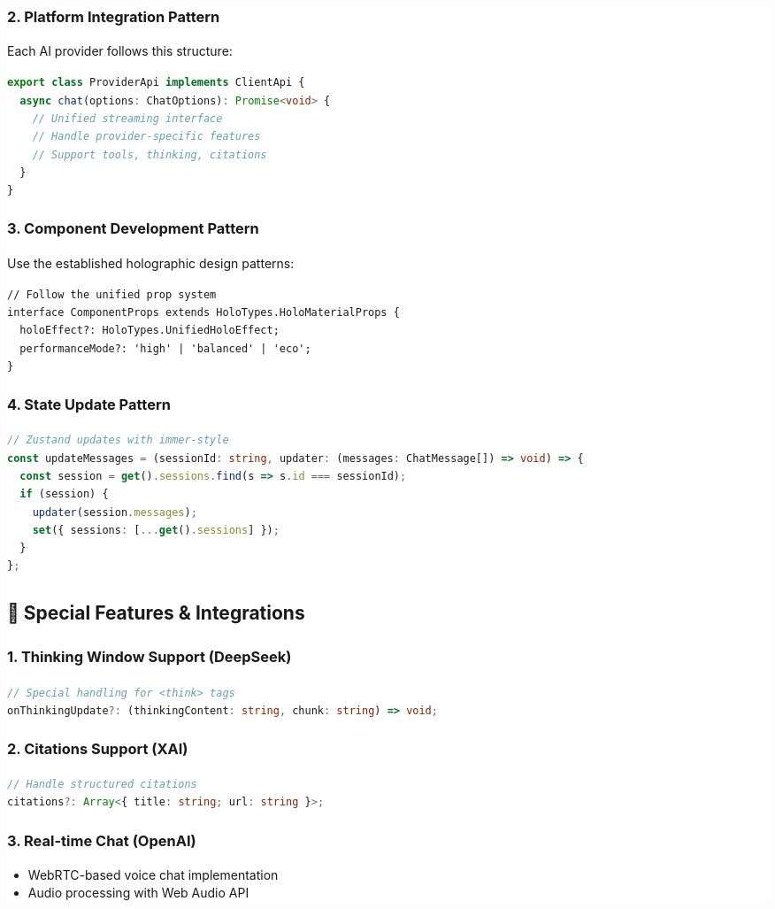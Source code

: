 ### 2. Platform Integration Pattern
Each AI provider follows this structure:
```typescript
export class ProviderApi implements ClientApi {
  async chat(options: ChatOptions): Promise<void> {
    // Unified streaming interface
    // Handle provider-specific features
    // Support tools, thinking, citations
  }
}
```

### 3. Component Development Pattern
Use the established holographic design patterns:
```tsx
// Follow the unified prop system
interface ComponentProps extends HoloTypes.HoloMaterialProps {
  holoEffect?: HoloTypes.UnifiedHoloEffect;
  performanceMode?: 'high' | 'balanced' | 'eco';
}
```

### 4. State Update Pattern
```typescript
// Zustand updates with immer-style
const updateMessages = (sessionId: string, updater: (messages: ChatMessage[]) => void) => {
  const session = get().sessions.find(s => s.id === sessionId);
  if (session) {
    updater(session.messages);
    set({ sessions: [...get().sessions] });
  }
};
```

## 🚀 Special Features & Integrations

### 1. Thinking Window Support (DeepSeek)
```typescript
// Special handling for <think> tags
onThinkingUpdate?: (thinkingContent: string, chunk: string) => void;
```

### 2. Citations Support (XAI)
```typescript
// Handle structured citations
citations?: Array<{ title: string; url: string }>;
```

### 3. Real-time Chat (OpenAI)
- WebRTC-based voice chat implementation
- Audio processing with Web Audio API

